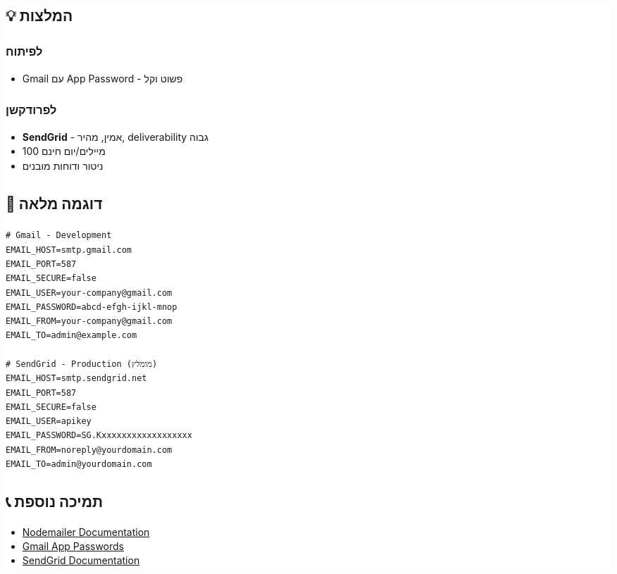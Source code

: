## 💡 המלצות

### לפיתוח
- Gmail עם App Password - פשוט וקל

### לפרודקשן
- **SendGrid** - אמין, מהיר, deliverability גבוה
- 100 מיילים/יום חינם
- ניטור ודוחות מובנים

## 🎯 דוגמה מלאה

```env
# Gmail - Development
EMAIL_HOST=smtp.gmail.com
EMAIL_PORT=587
EMAIL_SECURE=false
EMAIL_USER=your-company@gmail.com
EMAIL_PASSWORD=abcd-efgh-ijkl-mnop
EMAIL_FROM=your-company@gmail.com
EMAIL_TO=admin@example.com

# SendGrid - Production (מומלץ)
EMAIL_HOST=smtp.sendgrid.net
EMAIL_PORT=587
EMAIL_SECURE=false
EMAIL_USER=apikey
EMAIL_PASSWORD=SG.Kxxxxxxxxxxxxxxxxxx
EMAIL_FROM=noreply@yourdomain.com
EMAIL_TO=admin@yourdomain.com
```

## 📞 תמיכה נוספת

- [Nodemailer Documentation](https://nodemailer.com/)
- [Gmail App Passwords](https://support.google.com/accounts/answer/185833)
- [SendGrid Documentation](https://docs.sendgrid.com/)

